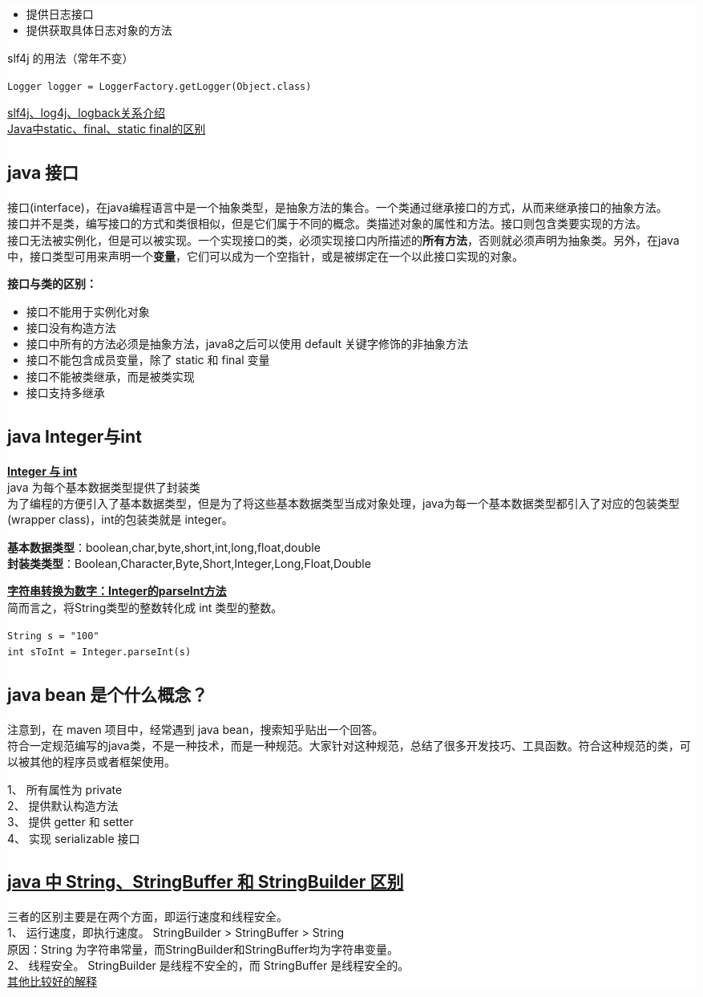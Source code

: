 * 提供日志接口  
* 提供获取具体日志对象的方法  

slf4j 的用法（常年不变）  
```
Logger logger = LoggerFactory.getLogger(Object.class)
```
[slf4j、log4j、logback关系介绍](https://blog.csdn.net/unifirst/article/details/52154033)  
[Java中static、final、static final的区别](https://www.cnblogs.com/feifeicui/p/8487226.html)  
## java 接口  
接口(interface)，在java编程语言中是一个抽象类型，是抽象方法的集合。一个类通过继承接口的方式，从而来继承接口的抽象方法。  
接口并不是类，编写接口的方式和类很相似，但是它们属于不同的概念。类描述对象的属性和方法。接口则包含类要实现的方法。  
接口无法被实例化，但是可以被实现。一个实现接口的类，必须实现接口内所描述的**所有方法**，否则就必须声明为抽象类。另外，在java中，接口类型可用来声明一个**变量**，它们可以成为一个空指针，或是被绑定在一个以此接口实现的对象。  

**接口与类的区别：**  

* 接口不能用于实例化对象  
* 接口没有构造方法  
* 接口中所有的方法必须是抽象方法，java8之后可以使用 default 关键字修饰的非抽象方法  
* 接口不能包含成员变量，除了 static 和 final 变量  
* 接口不能被类继承，而是被类实现  
* 接口支持多继承  

## java Integer与int  
[**Integer 与 int**](https://blog.csdn.net/chenliguan/article/details/53888018)  
java 为每个基本数据类型提供了封装类  
为了编程的方便引入了基本数据类型，但是为了将这些基本数据类型当成对象处理，java为每一个基本数据类型都引入了对应的包装类型(wrapper class)，int的包装类就是 integer。  

**基本数据类型**：boolean,char,byte,short,int,long,float,double  
**封装类类型**：Boolean,Character,Byte,Short,Integer,Long,Float,Double  

[**字符串转换为数字：Integer的parseInt方法**](https://blog.csdn.net/weixin_42929607/article/details/107921573)  
简而言之，将String类型的整数转化成 int 类型的整数。  
```
String s = "100"  
int sToInt = Integer.parseInt(s)
```  

## java bean 是个什么概念？  
注意到，在 maven 项目中，经常遇到 java bean，搜索知乎贴出一个回答。  
符合一定规范编写的java类，不是一种技术，而是一种规范。大家针对这种规范，总结了很多开发技巧、工具函数。符合这种规范的类，可以被其他的程序员或者框架使用。  

1、 所有属性为 private  
2、 提供默认构造方法  
3、 提供 getter 和 setter  
4、 实现 serializable 接口  

## [java 中 String、StringBuffer 和 StringBuilder 区别](https://www.cnblogs.com/weibanggang/p/9455926.html)   
三者的区别主要是在两个方面，即运行速度和线程安全。   
1、 运行速度，即执行速度。 StringBuilder > StringBuffer > String  
原因：String 为字符串常量，而StringBuilder和StringBuffer均为字符串变量。  
2、 线程安全。 StringBuilder 是线程不安全的，而 StringBuffer 是线程安全的。  
[其他比较好的解释](https://blog.csdn.net/csxypr/article/details/92378336)  
   